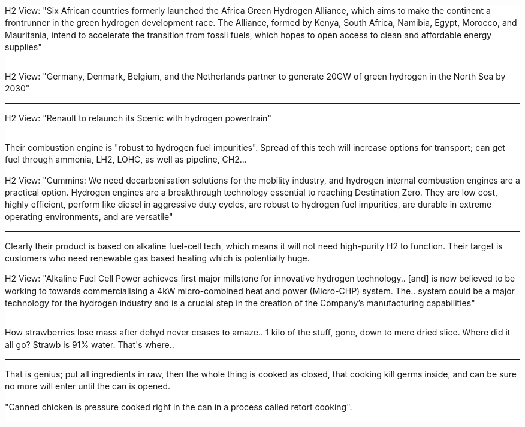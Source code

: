 
H2 View: "Six African countries formerly launched the Africa Green
Hydrogen Alliance, which aims to make the continent a frontrunner in
the green hydrogen development race. The Alliance, formed by Kenya,
South Africa, Namibia, Egypt, Morocco, and Mauritania, intend to
accelerate the transition from fossil fuels, which hopes to open
access to clean and affordable energy supplies"

---

H2 View: "Germany, Denmark, Belgium, and the Netherlands partner to
generate 20GW of green hydrogen in the North Sea by 2030"

---

H2 View: "Renault to relaunch its Scenic with hydrogen powertrain"

---

Their combustion engine is "robust to hydrogen fuel
impurities". Spread of this tech will increase options for transport;
can get fuel through ammonia, LH2, LOHC, as well as pipeline, CH2...

H2 View: "Cummins: We need decarbonisation solutions for the mobility
industry, and hydrogen internal combustion engines are a practical
option. Hydrogen engines are a breakthrough technology essential to
reaching Destination Zero. They are low cost, highly efficient,
perform like diesel in aggressive duty cycles, are robust to hydrogen
fuel impurities, are durable in extreme operating environments, and
are versatile"

---

Clearly their product is based on alkaline fuel-cell tech, which means
it will not need high-purity H2 to function. Their target is customers
who need renewable gas based heating which is potentially huge.

H2 View: "Alkaline Fuel Cell Power achieves first major millstone for
innovative hydrogen technology.. [and] is now believed to be working
to towards commercialising a 4kW micro-combined heat and power
(Micro-CHP) system. The.. system could be a major technology for the
hydrogen industry and is a crucial step in the creation of the
Company’s manufacturing capabilities"

---

How strawberries lose mass after dehyd never ceases to amaze..  1 kilo
of the stuff, gone, down to mere dried slice. Where did it all go?
Strawb is 91% water. That's where..

---

That is genius; put all ingredients in raw, then the whole thing is
cooked as closed, that cooking kill germs inside, and can be sure no
more will enter until the can is opened.

"Canned chicken is pressure cooked right in the can in a process called
retort cooking".

---